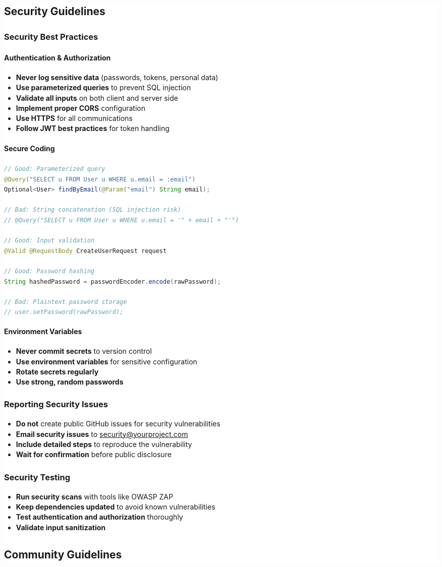 ## Security Guidelines

### Security Best Practices

#### Authentication & Authorization
- **Never log sensitive data** (passwords, tokens, personal data)
- **Use parameterized queries** to prevent SQL injection
- **Validate all inputs** on both client and server side
- **Implement proper CORS** configuration
- **Use HTTPS** for all communications
- **Follow JWT best practices** for token handling

#### Secure Coding
```java
// Good: Parameterized query
@Query("SELECT u FROM User u WHERE u.email = :email")
Optional<User> findByEmail(@Param("email") String email);

// Bad: String concatenation (SQL injection risk)
// @Query("SELECT u FROM User u WHERE u.email = '" + email + "'")

// Good: Input validation
@Valid @RequestBody CreateUserRequest request

// Good: Password hashing
String hashedPassword = passwordEncoder.encode(rawPassword);

// Bad: Plaintext password storage
// user.setPassword(rawPassword);
```

#### Environment Variables
- **Never commit secrets** to version control
- **Use environment variables** for sensitive configuration
- **Rotate secrets regularly**
- **Use strong, random passwords**

### Reporting Security Issues
- **Do not** create public GitHub issues for security vulnerabilities
- **Email security issues** to security@yourproject.com
- **Include detailed steps** to reproduce the vulnerability
- **Wait for confirmation** before public disclosure

### Security Testing
- **Run security scans** with tools like OWASP ZAP
- **Keep dependencies updated** to avoid known vulnerabilities
- **Test authentication and authorization** thoroughly
- **Validate input sanitization**

## Community Guidelines
